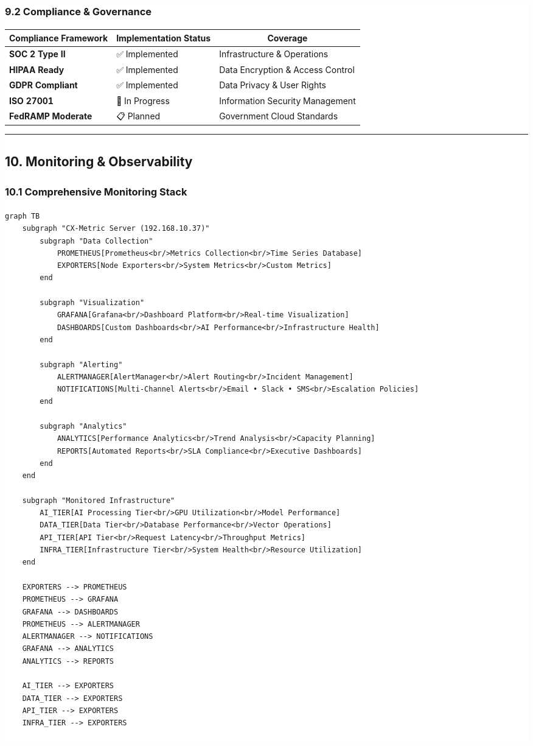 ### 9.2 Compliance & Governance

| Compliance Framework | Implementation Status | Coverage |
|---------------------|----------------------|----------|
| **SOC 2 Type II** | ✅ Implemented | Infrastructure & Operations |
| **HIPAA Ready** | ✅ Implemented | Data Encryption & Access Control |
| **GDPR Compliant** | ✅ Implemented | Data Privacy & User Rights |
| **ISO 27001** | 🔄 In Progress | Information Security Management |
| **FedRAMP Moderate** | 📋 Planned | Government Cloud Standards |

---

## 10. Monitoring & Observability

### 10.1 Comprehensive Monitoring Stack

```mermaid
graph TB
    subgraph "CX-Metric Server (192.168.10.37)"
        subgraph "Data Collection"
            PROMETHEUS[Prometheus<br/>Metrics Collection<br/>Time Series Database]
            EXPORTERS[Node Exporters<br/>System Metrics<br/>Custom Metrics]
        end
        
        subgraph "Visualization"
            GRAFANA[Grafana<br/>Dashboard Platform<br/>Real-time Visualization]
            DASHBOARDS[Custom Dashboards<br/>AI Performance<br/>Infrastructure Health]
        end
        
        subgraph "Alerting"
            ALERTMANAGER[AlertManager<br/>Alert Routing<br/>Incident Management]
            NOTIFICATIONS[Multi-Channel Alerts<br/>Email • Slack • SMS<br/>Escalation Policies]
        end
        
        subgraph "Analytics"
            ANALYTICS[Performance Analytics<br/>Trend Analysis<br/>Capacity Planning]
            REPORTS[Automated Reports<br/>SLA Compliance<br/>Executive Dashboards]
        end
    end
    
    subgraph "Monitored Infrastructure"
        AI_TIER[AI Processing Tier<br/>GPU Utilization<br/>Model Performance]
        DATA_TIER[Data Tier<br/>Database Performance<br/>Vector Operations]
        API_TIER[API Tier<br/>Request Latency<br/>Throughput Metrics]
        INFRA_TIER[Infrastructure Tier<br/>System Health<br/>Resource Utilization]
    end
    
    EXPORTERS --> PROMETHEUS
    PROMETHEUS --> GRAFANA
    GRAFANA --> DASHBOARDS
    PROMETHEUS --> ALERTMANAGER
    ALERTMANAGER --> NOTIFICATIONS
    GRAFANA --> ANALYTICS
    ANALYTICS --> REPORTS
    
    AI_TIER --> EXPORTERS
    DATA_TIER --> EXPORTERS
    API_TIER --> EXPORTERS
    INFRA_TIER --> EXPORTERS
    
```